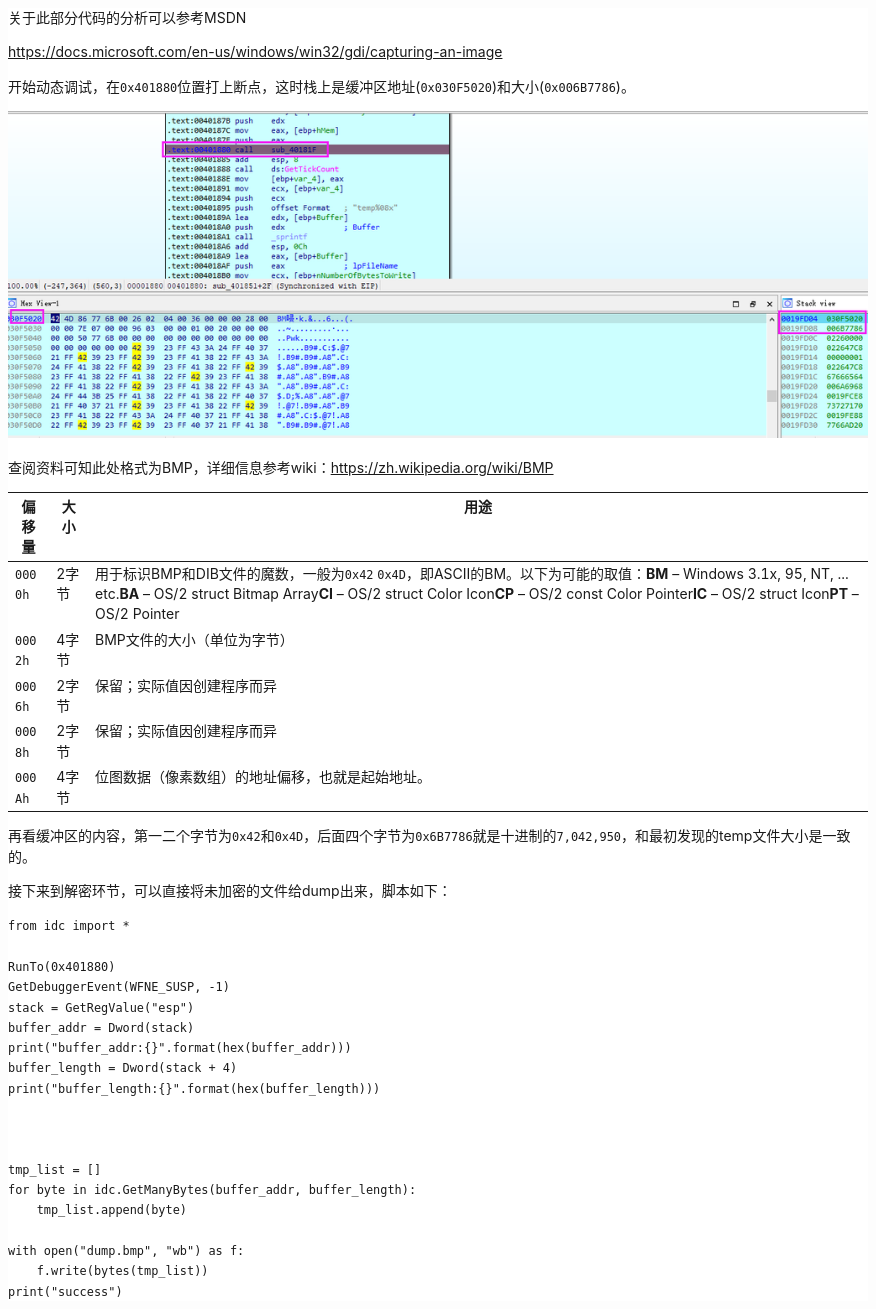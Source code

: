 ```C++
```

关于此部分代码的分析可以参考MSDN

https://docs.microsoft.com/en-us/windows/win32/gdi/capturing-an-image



开始动态调试，在`0x401880`位置打上断点，这时栈上是缓冲区地址(`0x030F5020`)和大小(`0x006B7786`)。

![image-20220325143754297](images/40181f.png)

查阅资料可知此处格式为BMP，详细信息参考wiki：https://zh.wikipedia.org/wiki/BMP

| 偏移量  | 大小  | 用途                                                         |
| ------- | ----- | ------------------------------------------------------------ |
| `0000h` | 2字节 | 用于标识BMP和DIB文件的魔数，一般为`0x42` `0x4D`，即ASCII的BM。以下为可能的取值：**BM** – Windows 3.1x, 95, NT, ... etc.**BA** – OS/2 struct Bitmap Array**CI** – OS/2 struct Color Icon**CP** – OS/2 const Color Pointer**IC** – OS/2 struct Icon**PT** – OS/2 Pointer |
| `0002h` | 4字节 | BMP文件的大小（单位为字节）                                  |
| `0006h` | 2字节 | 保留；实际值因创建程序而异                                   |
| `0008h` | 2字节 | 保留；实际值因创建程序而异                                   |
| `000Ah` | 4字节 | 位图数据（像素数组）的地址偏移，也就是起始地址。             |

再看缓冲区的内容，第一二个字节为`0x42`和`0x4D`，后面四个字节为`0x6B7786`就是十进制的`7,042,950`，和最初发现的temp文件大小是一致的。

接下来到解密环节，可以直接将未加密的文件给dump出来，脚本如下：

```
from idc import *

RunTo(0x401880)
GetDebuggerEvent(WFNE_SUSP, -1)
stack = GetRegValue("esp")
buffer_addr = Dword(stack)
print("buffer_addr:{}".format(hex(buffer_addr)))
buffer_length = Dword(stack + 4)
print("buffer_length:{}".format(hex(buffer_length)))



tmp_list = []
for byte in idc.GetManyBytes(buffer_addr, buffer_length):
    tmp_list.append(byte)

with open("dump.bmp", "wb") as f:
    f.write(bytes(tmp_list))
print("success")
```
